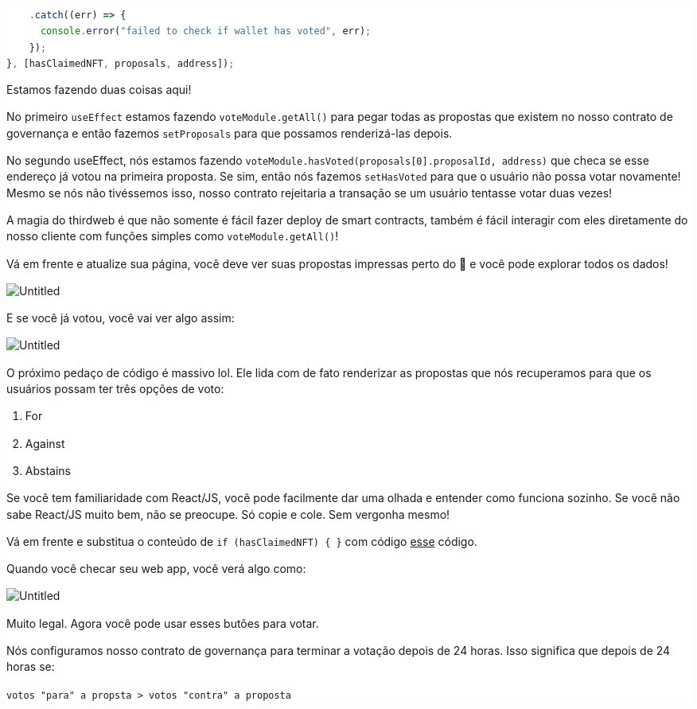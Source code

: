 ```jsx
    .catch((err) => {
      console.error("failed to check if wallet has voted", err);
    });
}, [hasClaimedNFT, proposals, address]);
```

Estamos fazendo duas coisas aqui!

No primeiro `useEffect` estamos fazendo `voteModule.getAll()` para pegar todas as propostas que existem no nosso contrato de governança e então fazemos `setProposals` para que possamos renderizá-las depois.

No segundo useEffect, nós estamos fazendo `voteModule.hasVoted(proposals[0].proposalId, address)` que checa se esse endereço já votou na primeira proposta. Se sim, então nós fazemos `setHasVoted` para que o usuário não possa votar novamente! Mesmo se nós não tivéssemos isso, nosso contrato rejeitaria a transação se um usuário tentasse votar duas vezes!

A magia do thirdweb é que não somente é fácil fazer deploy de smart contracts, também é fácil interagir com eles diretamente do nosso cliente com funções simples como `voteModule.getAll()`!

Vá em frente e atualize sua página, você deve ver suas propostas impressas perto do 🌈 e você pode explorar todos os dados!

![Untitled](https://i.imgur.com/tNhXvHY.png)

E se você já votou, você vai ver algo assim:

![Untitled](https://i.imgur.com/zOQ6Rim.png)

O próximo pedaço de código é massivo lol. Ele lida com de fato renderizar as propostas que nós recuperamos para que os usuários possam ter três opções de voto:

1) For

2) Against

3) Abstains

Se você tem familiaridade com React/JS, você pode facilmente dar uma olhada e entender como funciona sozinho. Se você não sabe React/JS muito bem, não se preocupe. Só copie e cole. Sem vergonha mesmo!

Vá em frente e substitua o conteúdo de `if (hasClaimedNFT) { }` com código [esse](https://github.com/buildspace/buildspace-dao-final/blob/d94cadc73703c09561fda946a338237eee7f9bee/src/App.jsx#L194) código.

Quando você checar seu web app, você verá algo como:

![Untitled](https://i.imgur.com/Q5bzFWb.png)

Muito legal. Agora você pode usar esses butões para votar.

Nós configuramos nosso contrato de governança para terminar a votação depois de 24 horas. Isso significa que depois de 24 horas se:
```plaintext
votos "para" a propsta > votos "contra" a proposta
```
